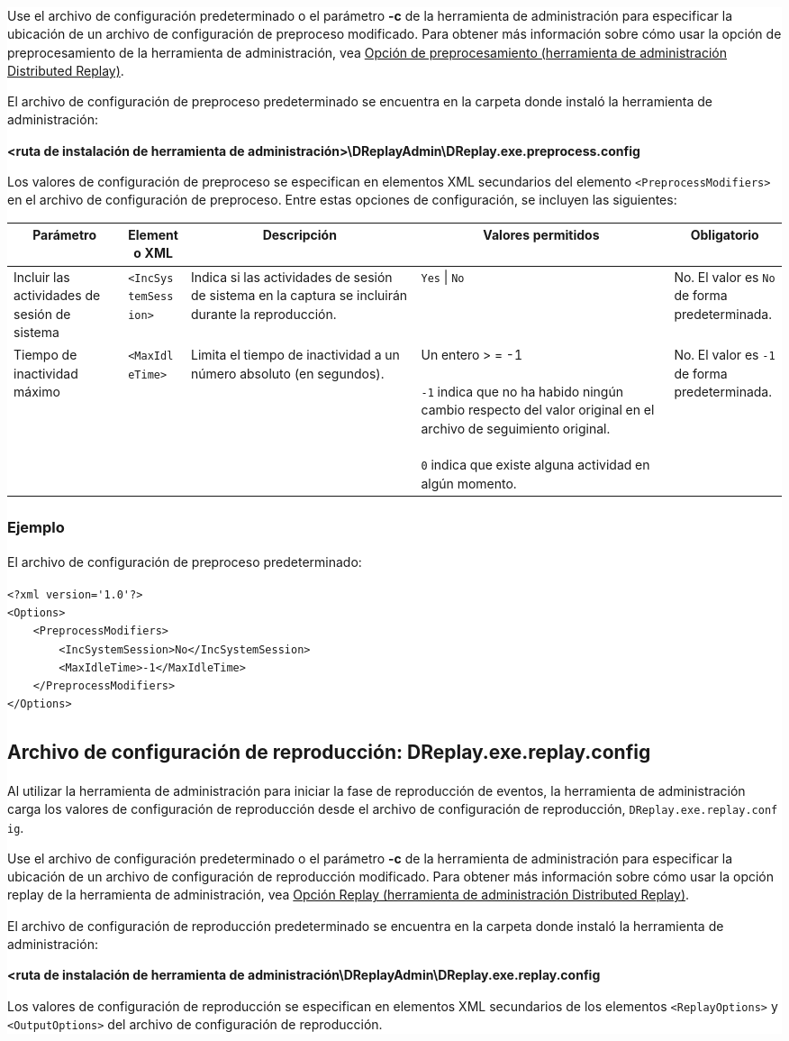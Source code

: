  Use el archivo de configuración predeterminado o el parámetro **-c** de la herramienta de administración para especificar la ubicación de un archivo de configuración de preproceso modificado. Para obtener más información sobre cómo usar la opción de preprocesamiento de la herramienta de administración, vea [Opción de preprocesamiento &#40;herramienta de administración Distributed Replay&#41;](preprocess-option-distributed-replay-administration-tool.md).  
  
 El archivo de configuración de preproceso predeterminado se encuentra en la carpeta donde instaló la herramienta de administración:  
  
 **\<ruta de instalación de herramienta de administración>\DReplayAdmin\DReplay.exe.preprocess.config**  
  
 Los valores de configuración de preproceso se especifican en elementos XML secundarios del elemento `<PreprocessModifiers>` en el archivo de configuración de preproceso. Entre estas opciones de configuración, se incluyen las siguientes:  
  
|Parámetro|Elemento XML|Descripción|Valores permitidos|Obligatorio|  
|-------------|-----------------|-----------------|--------------------|--------------|  
|Incluir las actividades de sesión de sistema|`<IncSystemSession>`|Indica si las actividades de sesión de sistema en la captura se incluirán durante la reproducción.|`Yes` &#124; `No`|No. El valor es `No`de forma predeterminada.|  
|Tiempo de inactividad máximo|`<MaxIdleTime>`|Limita el tiempo de inactividad a un número absoluto (en segundos).|Un entero > = -1<br /><br /> `-1` indica que no ha habido ningún cambio respecto del valor original en el archivo de seguimiento original.<br /><br /> `0` indica que existe alguna actividad en algún momento.|No. El valor es `-1`de forma predeterminada.|  
  
### <a name="example"></a>Ejemplo  
 El archivo de configuración de preproceso predeterminado:  
  
```  
<?xml version='1.0'?>  
<Options>  
    <PreprocessModifiers>  
        <IncSystemSession>No</IncSystemSession>  
        <MaxIdleTime>-1</MaxIdleTime>  
    </PreprocessModifiers>  
</Options>  
```  
  
##  <a name="ReplayConfig"></a> Archivo de configuración de reproducción: DReplay.exe.replay.config  
 Al utilizar la herramienta de administración para iniciar la fase de reproducción de eventos, la herramienta de administración carga los valores de configuración de reproducción desde el archivo de configuración de reproducción, `DReplay.exe.replay.config`.  
  
 Use el archivo de configuración predeterminado o el parámetro **-c** de la herramienta de administración para especificar la ubicación de un archivo de configuración de reproducción modificado. Para obtener más información sobre cómo usar la opción replay de la herramienta de administración, vea [Opción Replay &#40;herramienta de administración Distributed Replay&#41;](replay-option-distributed-replay-administration-tool.md).  
  
 El archivo de configuración de reproducción predeterminado se encuentra en la carpeta donde instaló la herramienta de administración:  
  
 **\<ruta de instalación de herramienta de administración\DReplayAdmin\DReplay.exe.replay.config**  
  
 Los valores de configuración de reproducción se especifican en elementos XML secundarios de los elementos `<ReplayOptions>` y `<OutputOptions>` del archivo de configuración de reproducción.  
  